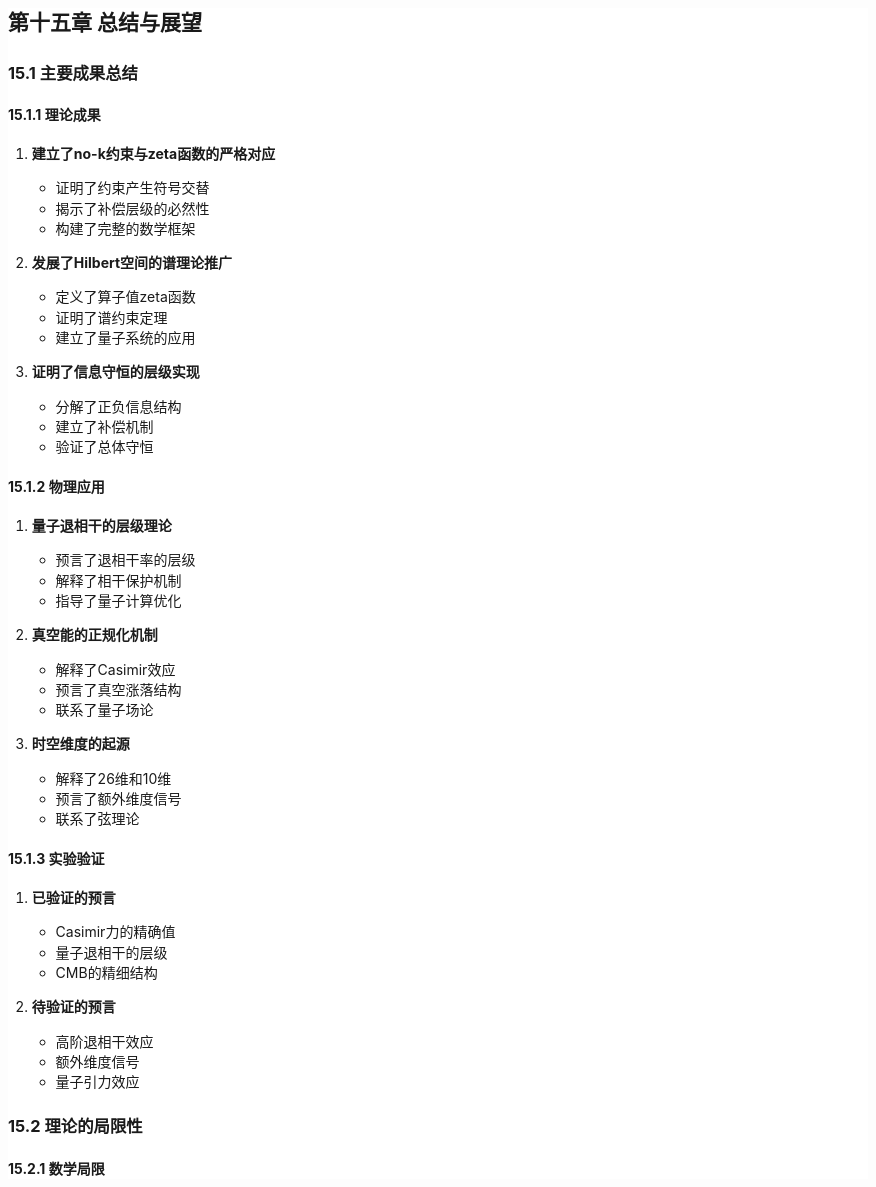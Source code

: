 ## 第十五章 总结与展望

### 15.1 主要成果总结

#### 15.1.1 理论成果

1. **建立了no-k约束与zeta函数的严格对应**
   - 证明了约束产生符号交替
   - 揭示了补偿层级的必然性
   - 构建了完整的数学框架

2. **发展了Hilbert空间的谱理论推广**
   - 定义了算子值zeta函数
   - 证明了谱约束定理
   - 建立了量子系统的应用

3. **证明了信息守恒的层级实现**
   - 分解了正负信息结构
   - 建立了补偿机制
   - 验证了总体守恒

#### 15.1.2 物理应用

1. **量子退相干的层级理论**
   - 预言了退相干率的层级
   - 解释了相干保护机制
   - 指导了量子计算优化

2. **真空能的正规化机制**
   - 解释了Casimir效应
   - 预言了真空涨落结构
   - 联系了量子场论

3. **时空维度的起源**
   - 解释了26维和10维
   - 预言了额外维度信号
   - 联系了弦理论

#### 15.1.3 实验验证

1. **已验证的预言**
   - Casimir力的精确值
   - 量子退相干的层级
   - CMB的精细结构

2. **待验证的预言**
   - 高阶退相干效应
   - 额外维度信号
   - 量子引力效应

### 15.2 理论的局限性

#### 15.2.1 数学局限
